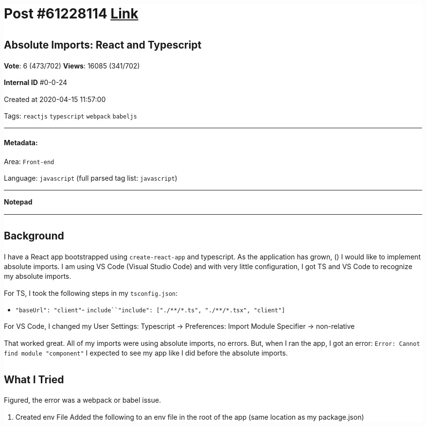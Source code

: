 
# Post \#61228114 [Link](https://stackoverflow.com/questions/61228114/)

## Absolute Imports: React and Typescript

**Vote**: 6 (473/702) **Views**: 16085 (341/702) 

**Internal ID** \#0-0-24

Created at 2020-04-15 11:57:00

Tags: `reactjs` `typescript` `webpack` `babeljs`

----------

#### Metadata:

Area: `Front-end`

Language: `javascript` (full parsed tag list: `javascript`)

----------

**Notepad**


----------


## Background



I have a React app bootstrapped using `create-react-app` and typescript. As the application has grown, () I would like to implement absolute imports. I am using VS Code (Visual Studio Code) and with very little configuration, I got TS and VS Code to recognize my absolute imports.

For TS, I took the following steps in my `tsconfig.json`:

- `"baseUrl": "client"`- `include``"include": ["./**/*.ts", "./**/*.tsx", "client"]`

For VS Code, I changed my User Settings: Typescript -> Preferences: Import Module Specifier -> non-relative

That worked great. All of my imports were using absolute imports, no errors. But, when I ran the app, I got an error: `Error: Cannot find module "component"` I expected to see my app like I did before the absolute imports. 


## What I Tried



Figured, the error was a webpack or babel issue. 


1. Created env File Added the following to an env file in the root of the app (same location as my package.json)
